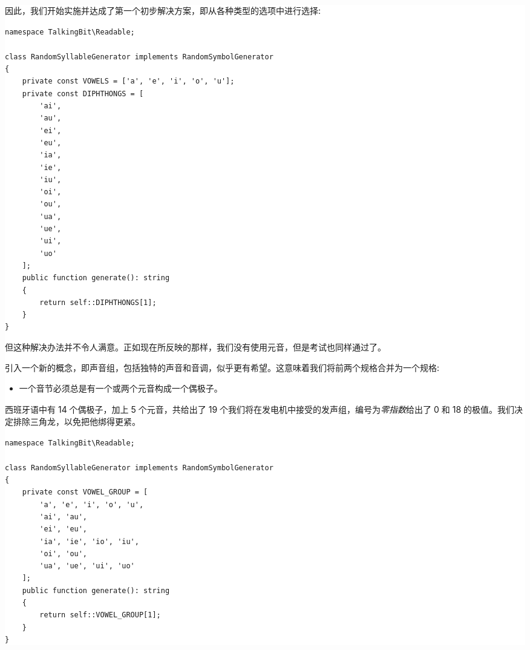 因此，我们开始实施并达成了第一个初步解决方案，即从各种类型的选项中进行选择:

```
namespace TalkingBit\Readable;

class RandomSyllableGenerator implements RandomSymbolGenerator
{
    private const VOWELS = ['a', 'e', 'i', 'o', 'u'];
    private const DIPHTHONGS = [
        'ai',
        'au',
        'ei',
        'eu',
        'ia',
        'ie',
        'iu',
        'oi',
        'ou',
        'ua',
        'ue',
        'ui',
        'uo'
    ];
    public function generate(): string
    {
        return self::DIPHTHONGS[1];
    }
} 
```

但这种解决办法并不令人满意。正如现在所反映的那样，我们没有使用元音，但是考试也同样通过了。

引入一个新的概念，即声音组，包括独特的声音和音调，似乎更有希望。这意味着我们将前两个规格合并为一个规格:

*   一个音节必须总是有一个或两个元音构成一个偶极子。

西班牙语中有 14 个偶极子，加上 5 个元音，共给出了 19 个我们将在发电机中接受的发声组，编号为*零指数*给出了 0 和 18 的极值。我们决定排除三角龙，以免把他绑得更紧。

```
namespace TalkingBit\Readable;

class RandomSyllableGenerator implements RandomSymbolGenerator
{
    private const VOWEL_GROUP = [
        'a', 'e', 'i', 'o', 'u',
        'ai', 'au',
        'ei', 'eu',
        'ia', 'ie', 'io', 'iu',
        'oi', 'ou',
        'ua', 'ue', 'ui', 'uo'
    ];
    public function generate(): string
    {
        return self::VOWEL_GROUP[1];
    }
} 
```
